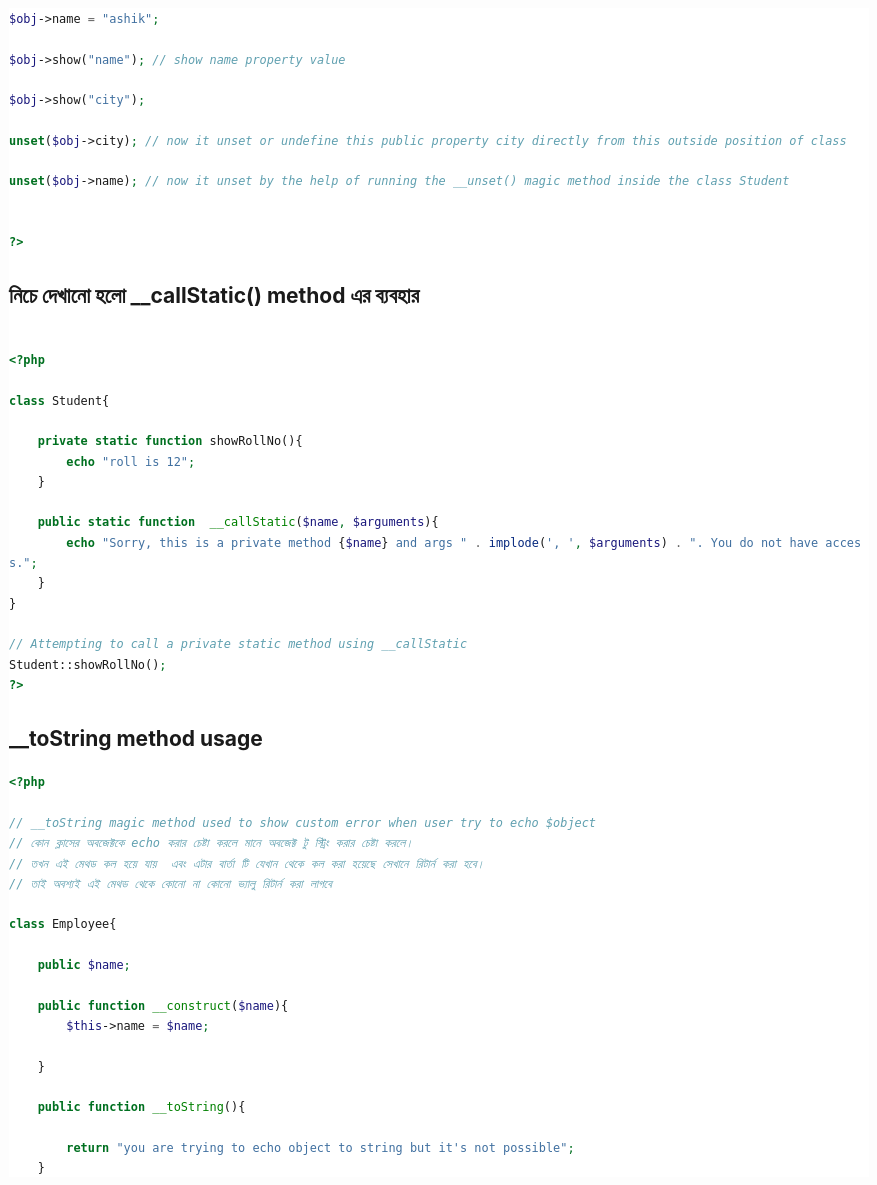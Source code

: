 ```php
$obj->name = "ashik";

$obj->show("name"); // show name property value

$obj->show("city");

unset($obj->city); // now it unset or undefine this public property city directly from this outside position of class

unset($obj->name); // now it unset by the help of running the __unset() magic method inside the class Student


?>
```

## নিচে দেখানো হলো __callStatic() method এর ব্যবহার

```php

<?php

class Student{

    private static function showRollNo(){
        echo "roll is 12";
    }

    public static function  __callStatic($name, $arguments){
        echo "Sorry, this is a private method {$name} and args " . implode(', ', $arguments) . ". You do not have access.";
    }
}

// Attempting to call a private static method using __callStatic
Student::showRollNo();
?>

```

## __toString method usage

```php
<?php

// __toString magic method used to show custom error when user try to echo $object
// কোন ক্লাসের অবজেক্টকে echo করার চেষ্টা করলে মানে অবজেক্ট টু স্ট্রিং করার চেষ্টা করলে।
// তখন এই মেথড কল হয়ে যায়  এবং এটার বার্তা টি যেখান থেকে কল করা হয়েছে সেখানে রিটার্ন করা হবে।
// তাই অবশ্যই এই মেথড থেকে কোনো না কোনো ভ্যালু রিটার্ন করা লাগবে

class Employee{

    public $name;

    public function __construct($name){
        $this->name = $name;
        
    }

    public function __toString(){

        return "you are trying to echo object to string but it's not possible";
    }
```